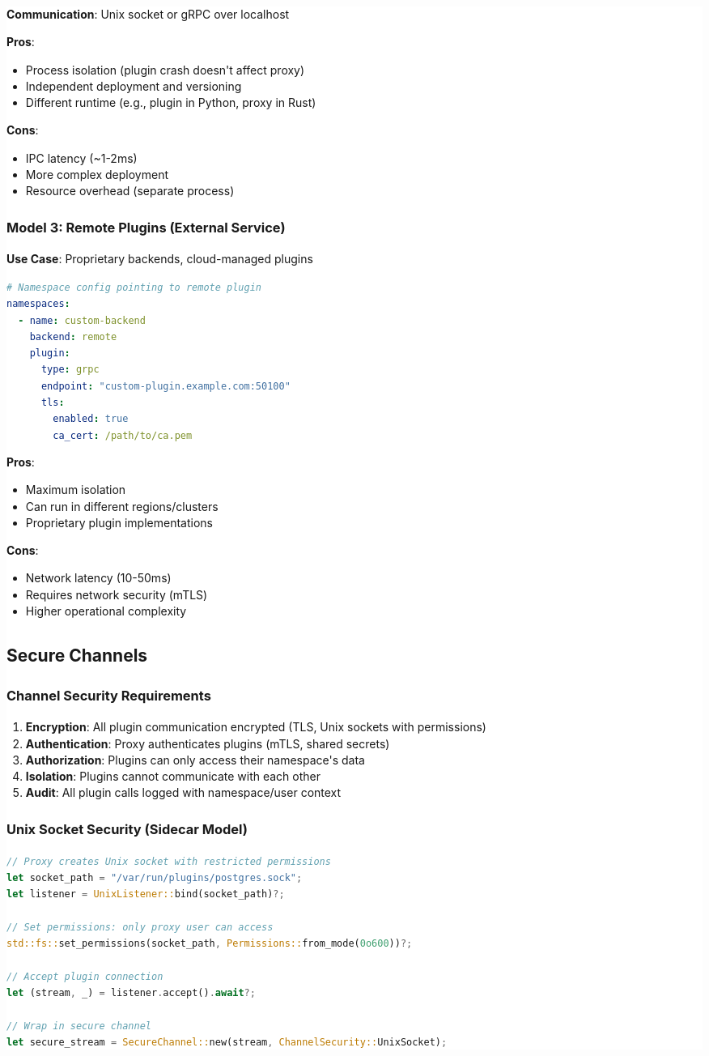 **Communication**: Unix socket or gRPC over localhost

**Pros**:
- Process isolation (plugin crash doesn't affect proxy)
- Independent deployment and versioning
- Different runtime (e.g., plugin in Python, proxy in Rust)

**Cons**:
- IPC latency (~1-2ms)
- More complex deployment
- Resource overhead (separate process)

### Model 3: Remote Plugins (External Service)

**Use Case**: Proprietary backends, cloud-managed plugins

```yaml
# Namespace config pointing to remote plugin
namespaces:
  - name: custom-backend
    backend: remote
    plugin:
      type: grpc
      endpoint: "custom-plugin.example.com:50100"
      tls:
        enabled: true
        ca_cert: /path/to/ca.pem
```

**Pros**:
- Maximum isolation
- Can run in different regions/clusters
- Proprietary plugin implementations

**Cons**:
- Network latency (10-50ms)
- Requires network security (mTLS)
- Higher operational complexity

## Secure Channels

### Channel Security Requirements

1. **Encryption**: All plugin communication encrypted (TLS, Unix sockets with permissions)
2. **Authentication**: Proxy authenticates plugins (mTLS, shared secrets)
3. **Authorization**: Plugins can only access their namespace's data
4. **Isolation**: Plugins cannot communicate with each other
5. **Audit**: All plugin calls logged with namespace/user context

### Unix Socket Security (Sidecar Model)

```rust
// Proxy creates Unix socket with restricted permissions
let socket_path = "/var/run/plugins/postgres.sock";
let listener = UnixListener::bind(socket_path)?;

// Set permissions: only proxy user can access
std::fs::set_permissions(socket_path, Permissions::from_mode(0o600))?;

// Accept plugin connection
let (stream, _) = listener.accept().await?;

// Wrap in secure channel
let secure_stream = SecureChannel::new(stream, ChannelSecurity::UnixSocket);
```
